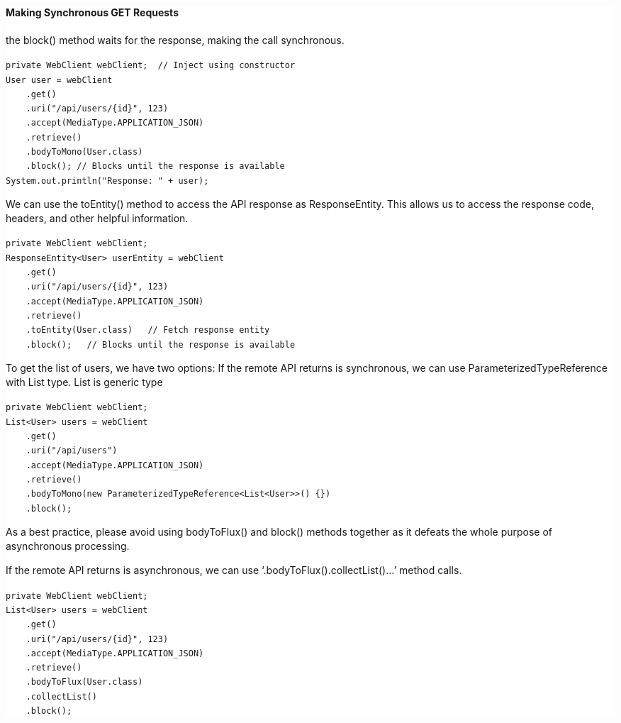 #### Making Synchronous GET Requests
the block() method waits for the response, making the call synchronous.
```
private WebClient webClient;  // Inject using constructor
User user = webClient
    .get()
    .uri("/api/users/{id}", 123)
    .accept(MediaType.APPLICATION_JSON)
    .retrieve()
    .bodyToMono(User.class)
    .block(); // Blocks until the response is available
System.out.println("Response: " + user);
```

We can use the toEntity() method to access the API response as ResponseEntity. This allows us to access the response code, headers, and other helpful information.
```
private WebClient webClient;
ResponseEntity<User> userEntity = webClient
    .get()
    .uri("/api/users/{id}", 123)
    .accept(MediaType.APPLICATION_JSON)
    .retrieve()
    .toEntity(User.class)   // Fetch response entity
    .block();	// Blocks until the response is available
```

To get the list of users, we have two options:
If the remote API returns is synchronous, we can use ParameterizedTypeReference with List<User> type. List<User> is generic type
```
private WebClient webClient;
List<User> users = webClient
    .get()
    .uri("/api/users")
    .accept(MediaType.APPLICATION_JSON)
    .retrieve()
    .bodyToMono(new ParameterizedTypeReference<List<User>>() {})
    .block();
```

As a best practice, please avoid using bodyToFlux() and block() methods together as it defeats the whole purpose of asynchronous processing.

If the remote API returns is asynchronous, we can use ‘.bodyToFlux().collectList()…’ method calls.
```
private WebClient webClient;
List<User> users = webClient
    .get()
    .uri("/api/users/{id}", 123)
    .accept(MediaType.APPLICATION_JSON)
    .retrieve()
    .bodyToFlux(User.class)
    .collectList()
    .block();
```
